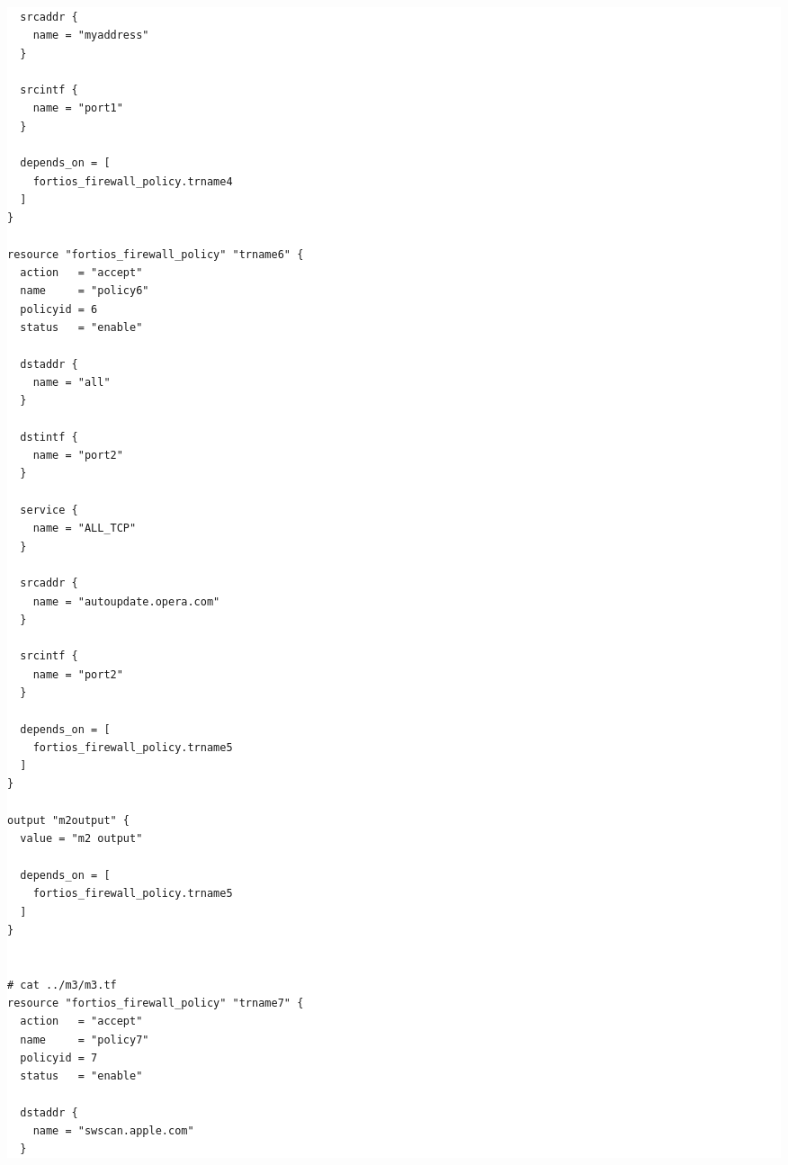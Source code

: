 ```
  srcaddr {
    name = "myaddress"
  }

  srcintf {
    name = "port1"
  }

  depends_on = [
    fortios_firewall_policy.trname4
  ]
}

resource "fortios_firewall_policy" "trname6" {
  action   = "accept"
  name     = "policy6"
  policyid = 6
  status   = "enable"

  dstaddr {
    name = "all"
  }

  dstintf {
    name = "port2"
  }

  service {
    name = "ALL_TCP"
  }

  srcaddr {
    name = "autoupdate.opera.com"
  }

  srcintf {
    name = "port2"
  }

  depends_on = [
    fortios_firewall_policy.trname5
  ]
}

output "m2output" {
  value = "m2 output"

  depends_on = [
    fortios_firewall_policy.trname5
  ]
}


# cat ../m3/m3.tf
resource "fortios_firewall_policy" "trname7" {
  action   = "accept"
  name     = "policy7"
  policyid = 7
  status   = "enable"

  dstaddr {
    name = "swscan.apple.com"
  }
```